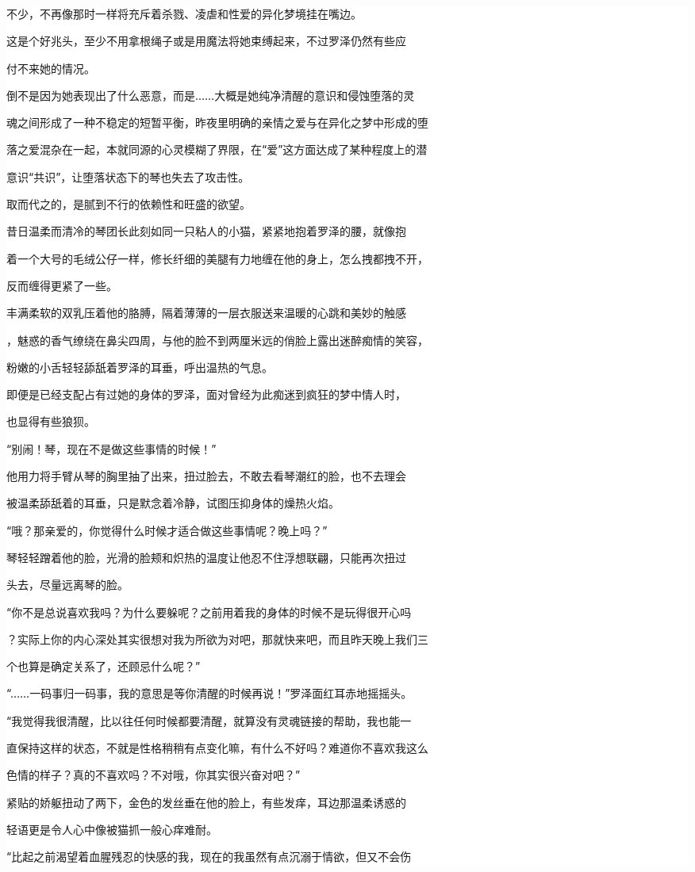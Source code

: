 不少，不再像那时一样将充斥着杀戮、凌虐和性爱的异化梦境挂在嘴边。

这是个好兆头，至少不用拿根绳子或是用魔法将她束缚起来，不过罗泽仍然有些应

付不来她的情况。

倒不是因为她表现出了什么恶意，而是……大概是她纯净清醒的意识和侵蚀堕落的灵

魂之间形成了一种不稳定的短暂平衡，昨夜里明确的亲情之爱与在异化之梦中形成的堕

落之爱混杂在一起，本就同源的心灵模糊了界限，在“爱”这方面达成了某种程度上的潜

意识“共识”，让堕落状态下的琴也失去了攻击性。

取而代之的，是腻到不行的依赖性和旺盛的欲望。

昔日温柔而清冷的琴团长此刻如同一只粘人的小猫，紧紧地抱着罗泽的腰，就像抱

着一个大号的毛绒公仔一样，修长纤细的美腿有力地缠在他的身上，怎么拽都拽不开，

反而缠得更紧了一些。

丰满柔软的双乳压着他的胳膊，隔着薄薄的一层衣服送来温暖的心跳和美妙的触感

，魅惑的香气缭绕在鼻尖四周，与他的脸不到两厘米远的俏脸上露出迷醉痴情的笑容，

粉嫩的小舌轻轻舔舐着罗泽的耳垂，呼出温热的气息。

即便是已经支配占有过她的身体的罗泽，面对曾经为此痴迷到疯狂的梦中情人时，

也显得有些狼狈。

“别闹！琴，现在不是做这些事情的时候！”

他用力将手臂从琴的胸里抽了出来，扭过脸去，不敢去看琴潮红的脸，也不去理会

被温柔舔舐着的耳垂，只是默念着冷静，试图压抑身体的燥热火焰。

“哦？那亲爱的，你觉得什么时候才适合做这些事情呢？晚上吗？”

琴轻轻蹭着他的脸，光滑的脸颊和炽热的温度让他忍不住浮想联翩，只能再次扭过

头去，尽量远离琴的脸。

“你不是总说喜欢我吗？为什么要躲呢？之前用着我的身体的时候不是玩得很开心吗

？实际上你的内心深处其实很想对我为所欲为对吧，那就快来吧，而且昨天晚上我们三

个也算是确定关系了，还顾忌什么呢？”

“……一码事归一码事，我的意思是等你清醒的时候再说！”罗泽面红耳赤地摇摇头。



“我觉得我很清醒，比以往任何时候都要清醒，就算没有灵魂链接的帮助，我也能一

直保持这样的状态，不就是性格稍稍有点变化嘛，有什么不好吗？难道你不喜欢我这么

色情的样子？真的不喜欢吗？不对哦，你其实很兴奋对吧？”

紧贴的娇躯扭动了两下，金色的发丝垂在他的脸上，有些发痒，耳边那温柔诱惑的

轻语更是令人心中像被猫抓一般心痒难耐。

“比起之前渴望着血腥残忍的快感的我，现在的我虽然有点沉溺于情欲，但又不会伤
